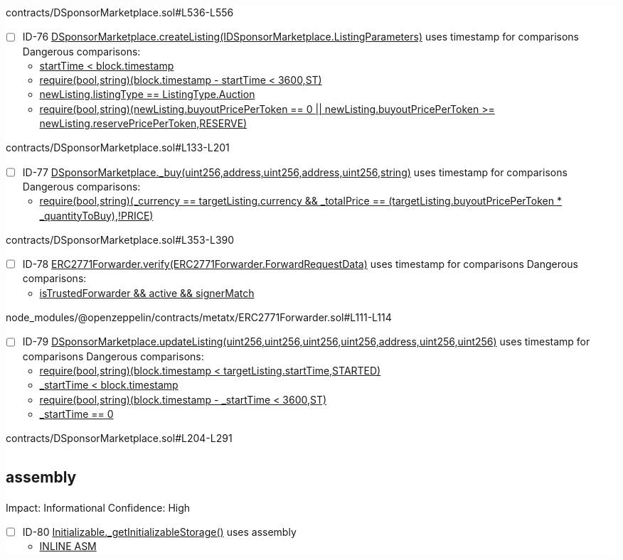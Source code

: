 contracts/DSponsorMarketplace.sol#L536-L556


 - [ ] ID-76
[DSponsorMarketplace.createListing(IDSponsorMarketplace.ListingParameters)](contracts/DSponsorMarketplace.sol#L133-L201) uses timestamp for comparisons
	Dangerous comparisons:
	- [startTime < block.timestamp](contracts/DSponsorMarketplace.sol#L148)
	- [require(bool,string)(block.timestamp - startTime < 3600,ST)](contracts/DSponsorMarketplace.sol#L150)
	- [newListing.listingType == ListingType.Auction](contracts/DSponsorMarketplace.sol#L180)
	- [require(bool,string)(newListing.buyoutPricePerToken == 0 || newListing.buyoutPricePerToken >= newListing.reservePricePerToken,RESERVE)](contracts/DSponsorMarketplace.sol#L181-L186)

contracts/DSponsorMarketplace.sol#L133-L201


 - [ ] ID-77
[DSponsorMarketplace._buy(uint256,address,uint256,address,uint256,string)](contracts/DSponsorMarketplace.sol#L353-L390) uses timestamp for comparisons
	Dangerous comparisons:
	- [require(bool,string)(_currency == targetListing.currency && _totalPrice == (targetListing.buyoutPricePerToken * _quantityToBuy),!PRICE)](contracts/DSponsorMarketplace.sol#L365-L370)

contracts/DSponsorMarketplace.sol#L353-L390


 - [ ] ID-78
[ERC2771Forwarder.verify(ERC2771Forwarder.ForwardRequestData)](node_modules/@openzeppelin/contracts/metatx/ERC2771Forwarder.sol#L111-L114) uses timestamp for comparisons
	Dangerous comparisons:
	- [isTrustedForwarder && active && signerMatch](node_modules/@openzeppelin/contracts/metatx/ERC2771Forwarder.sol#L113)

node_modules/@openzeppelin/contracts/metatx/ERC2771Forwarder.sol#L111-L114


 - [ ] ID-79
[DSponsorMarketplace.updateListing(uint256,uint256,uint256,uint256,address,uint256,uint256)](contracts/DSponsorMarketplace.sol#L204-L291) uses timestamp for comparisons
	Dangerous comparisons:
	- [require(bool,string)(block.timestamp < targetListing.startTime,STARTED)](contracts/DSponsorMarketplace.sol#L224)
	- [_startTime < block.timestamp](contracts/DSponsorMarketplace.sol#L232)
	- [require(bool,string)(block.timestamp - _startTime < 3600,ST)](contracts/DSponsorMarketplace.sol#L234)
	- [_startTime == 0](contracts/DSponsorMarketplace.sol#L238-L240)

contracts/DSponsorMarketplace.sol#L204-L291


## assembly
Impact: Informational
Confidence: High
 - [ ] ID-80
[Initializable._getInitializableStorage()](node_modules/@openzeppelin/contracts-upgradeable/proxy/utils/Initializable.sol#L223-L227) uses assembly
	- [INLINE ASM](node_modules/@openzeppelin/contracts-upgradeable/proxy/utils/Initializable.sol#L224-L226)
